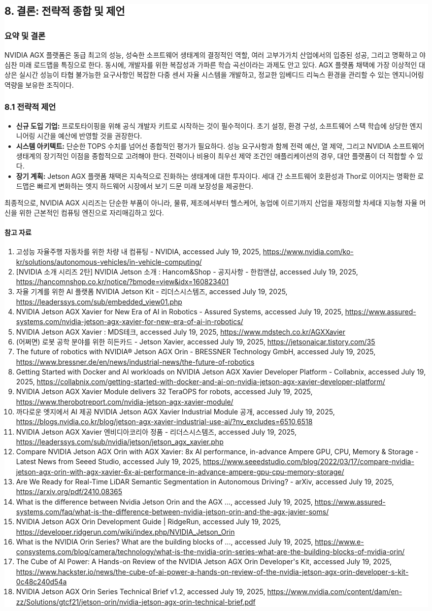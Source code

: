 ## 8.  결론: 전략적 종합 및 제언

### 요약 및 결론

NVIDIA AGX 플랫폼은 동급 최고의 성능, 성숙한 소프트웨어 생태계의 결정적인 역할, 여러 고부가가치 산업에서의 입증된 성공, 그리고 명확하고 야심찬 미래 로드맵을 특징으로 한다. 동시에, 개발자를 위한 복잡성과 가파른 학습 곡선이라는 과제도 안고 있다. AGX 플랫폼 채택에 가장 이상적인 대상은 실시간 성능이 타협 불가능한 요구사항인 복잡한 다중 센서 자율 시스템을 개발하고, 정교한 임베디드 리눅스 환경을 관리할 수 있는 엔지니어링 역량을 보유한 조직이다.

### 8.1 전략적 제언

- **신규 도입 기업:** 프로토타이핑을 위해 공식 개발자 키트로 시작하는 것이 필수적이다. 초기 설정, 환경 구성, 소프트웨어 스택 학습에 상당한 엔지니어링 시간을 예산에 반영할 것을 권장한다.
- **시스템 아키텍트:** 단순한 TOPS 수치를 넘어선 종합적인 평가가 필요하다. 성능 요구사항과 함께 전력 예산, 열 제약, 그리고 NVIDIA 소프트웨어 생태계의 장기적인 이점을 종합적으로 고려해야 한다. 전력이나 비용이 최우선 제약 조건인 애플리케이션의 경우, 대안 플랫폼이 더 적합할 수 있다.
- **장기 계획:** Jetson AGX 플랫폼 채택은 지속적으로 진화하는 생태계에 대한 투자이다. 세대 간 소프트웨어 호환성과 Thor로 이어지는 명확한 로드맵은 빠르게 변화하는 엣지 하드웨어 시장에서 보기 드문 미래 보장성을 제공한다.

최종적으로, NVIDIA AGX 시리즈는 단순한 부품이 아니라, 물류, 제조에서부터 헬스케어, 농업에 이르기까지 산업을 재정의할 차세대 지능형 자율 머신을 위한 근본적인 컴퓨팅 엔진으로 자리매김하고 있다.

#### **참고 자료**

1. 고성능 자율주행 자동차를 위한 차량 내 컴퓨팅 - NVIDIA, accessed July 19, 2025, https://www.nvidia.com/ko-kr/solutions/autonomous-vehicles/in-vehicle-computing/
2. [NVIDIA 소개 시리즈 2탄] NVIDIA Jetson 소개 : Hancom&Shop - 공지사항 - 한컴앤샵, accessed July 19, 2025, https://hancomnshop.co.kr/notice/?bmode=view&idx=160823401
3. 자율 기계를 위한 AI 플랫폼 NVIDIA Jetson Kit - 리더스시스템즈, accessed July 19, 2025, https://leaderssys.com/sub/embedded_view01.php
4. NVIDIA Jetson AGX Xavier for New Era of AI in Robotics - Assured Systems, accessed July 19, 2025, https://www.assured-systems.com/nvidia-jetson-agx-xavier-for-new-era-of-ai-in-robotics/
5. NVIDIA Jetson AGX Xavier : MDS테크, accessed July 19, 2025, https://www.mdstech.co.kr/AGXXavier
6. (어쩌면) 로봇 공학 분야를 위한 히든카드 - Jetson Xavier, accessed July 19, 2025, https://jetsonaicar.tistory.com/35
7. The future of robotics with NVIDIA® Jetson AGX Orin - BRESSNER Technology GmbH, accessed July 19, 2025, https://www.bressner.de/en/news/industrial-news/the-future-of-robotics
8. Getting Started with Docker and AI workloads on NVIDIA Jetson AGX Xavier Developer Platform - Collabnix, accessed July 19, 2025, https://collabnix.com/getting-started-with-docker-and-ai-on-nvidia-jetson-agx-xavier-developer-platform/
9. NVIDIA Jetson AGX Xavier Module delivers 32 TeraOPS for robots, accessed July 19, 2025, https://www.therobotreport.com/nvidia-jetson-agx-xavier-module/
10. 까다로운 엣지에서 AI 제공 NVIDIA Jetson AGX Xavier Industrial Module 공개, accessed July 19, 2025, https://blogs.nvidia.co.kr/blog/jetson-agx-xavier-industrial-use-ai/?nv_excludes=6510,6518
11. NVIDIA Jetson AGX Xavier 엔비디아코리아 정품 - 리더스시스템즈, accessed July 19, 2025, https://leaderssys.com/sub/nvidia/jetson/jetson_agx_xavier.php
12. Compare NVIDIA Jetson AGX Orin with AGX Xavier: 8x AI performance, in-advance Ampere GPU, CPU, Memory & Storage - Latest News from Seeed Studio, accessed July 19, 2025, https://www.seeedstudio.com/blog/2022/03/17/compare-nvidia-jetson-agx-orin-with-agx-xavier-6x-ai-performance-in-advance-ampere-gpu-cpu-memory-storage/
13. Are We Ready for Real-Time LiDAR Semantic Segmentation in Autonomous Driving? - arXiv, accessed July 19, 2025, https://arxiv.org/pdf/2410.08365
14. What is the difference between Nvidia Jetson Orin and the AGX ..., accessed July 19, 2025, https://www.assured-systems.com/faq/what-is-the-difference-between-nvidia-jetson-orin-and-the-agx-javier-soms/
15. NVIDIA Jetson AGX Orin Development Guide | RidgeRun, accessed July 19, 2025, https://developer.ridgerun.com/wiki/index.php/NVIDIA_Jetson_Orin
16. What is the NVIDIA Orin Series? What are the building blocks of ..., accessed July 19, 2025, https://www.e-consystems.com/blog/camera/technology/what-is-the-nvidia-orin-series-what-are-the-building-blocks-of-nvidia-orin/
17. The Cube of AI Power: A Hands-on Review of the NVIDIA Jetson AGX Orin Developer's Kit, accessed July 19, 2025, https://www.hackster.io/news/the-cube-of-ai-power-a-hands-on-review-of-the-nvidia-jetson-agx-orin-developer-s-kit-0c48c240d54a
18. NVIDIA Jetson AGX Orin Series Technical Brief v1.2, accessed July 19, 2025, https://www.nvidia.com/content/dam/en-zz/Solutions/gtcf21/jetson-orin/nvidia-jetson-agx-orin-technical-brief.pdf
